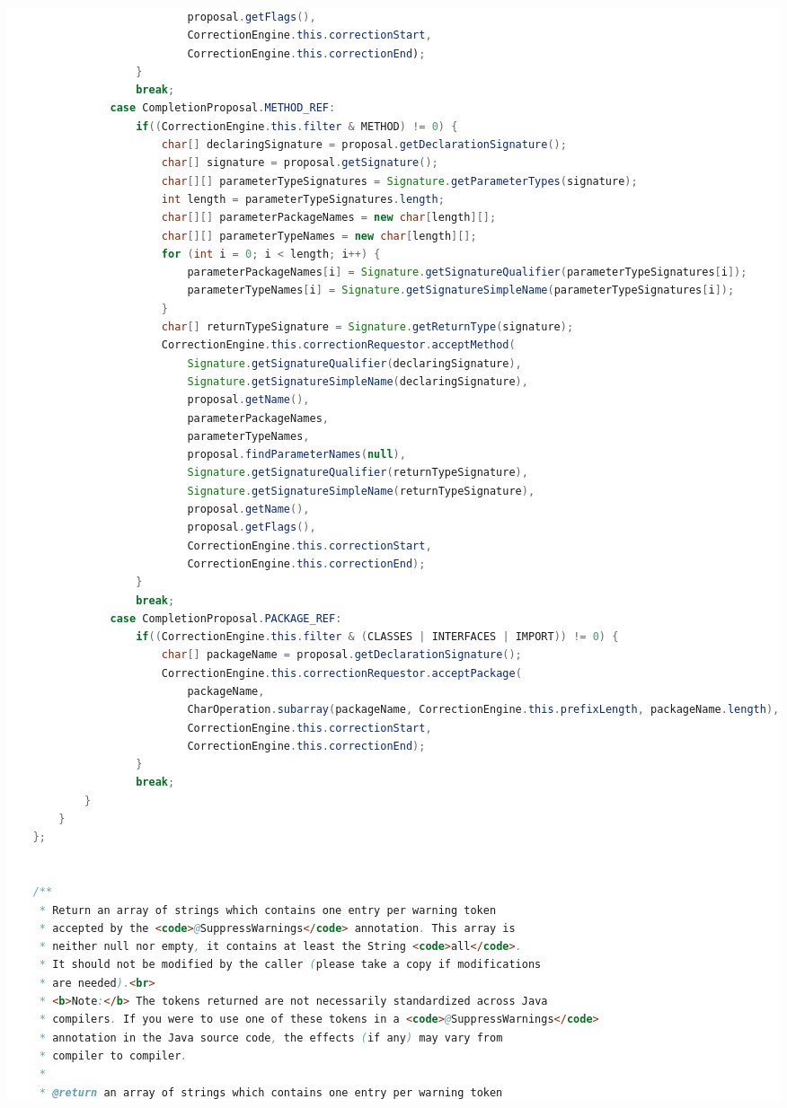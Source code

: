 ```java
							proposal.getFlags(),
							CorrectionEngine.this.correctionStart,
							CorrectionEngine.this.correctionEnd);
					}
					break;
				case CompletionProposal.METHOD_REF:
					if((CorrectionEngine.this.filter & METHOD) != 0) {
						char[] declaringSignature = proposal.getDeclarationSignature();
						char[] signature = proposal.getSignature();
						char[][] parameterTypeSignatures = Signature.getParameterTypes(signature);
						int length = parameterTypeSignatures.length;
						char[][] parameterPackageNames = new char[length][];
						char[][] parameterTypeNames = new char[length][];
						for (int i = 0; i < length; i++) {
							parameterPackageNames[i] = Signature.getSignatureQualifier(parameterTypeSignatures[i]);
							parameterTypeNames[i] = Signature.getSignatureSimpleName(parameterTypeSignatures[i]);
						}
						char[] returnTypeSignature = Signature.getReturnType(signature);
						CorrectionEngine.this.correctionRequestor.acceptMethod(
							Signature.getSignatureQualifier(declaringSignature),
							Signature.getSignatureSimpleName(declaringSignature),
							proposal.getName(),
							parameterPackageNames,
							parameterTypeNames,
							proposal.findParameterNames(null),
							Signature.getSignatureQualifier(returnTypeSignature),
							Signature.getSignatureSimpleName(returnTypeSignature),
							proposal.getName(),
							proposal.getFlags(),
							CorrectionEngine.this.correctionStart,
							CorrectionEngine.this.correctionEnd);
					}
					break;
				case CompletionProposal.PACKAGE_REF:
					if((CorrectionEngine.this.filter & (CLASSES | INTERFACES | IMPORT)) != 0) {
						char[] packageName = proposal.getDeclarationSignature();
						CorrectionEngine.this.correctionRequestor.acceptPackage(
							packageName,
							CharOperation.subarray(packageName, CorrectionEngine.this.prefixLength, packageName.length),
							CorrectionEngine.this.correctionStart,
							CorrectionEngine.this.correctionEnd);
					}
					break;
			}
		}
	};


	/**
	 * Return an array of strings which contains one entry per warning token
	 * accepted by the <code>@SuppressWarnings</code> annotation. This array is
	 * neither null nor empty, it contains at least the String <code>all</code>.
	 * It should not be modified by the caller (please take a copy if modifications
	 * are needed).<br>
	 * <b>Note:</b> The tokens returned are not necessarily standardized across Java
	 * compilers. If you were to use one of these tokens in a <code>@SuppressWarnings</code>
	 * annotation in the Java source code, the effects (if any) may vary from
	 * compiler to compiler.
	 *
	 * @return an array of strings which contains one entry per warning token
```